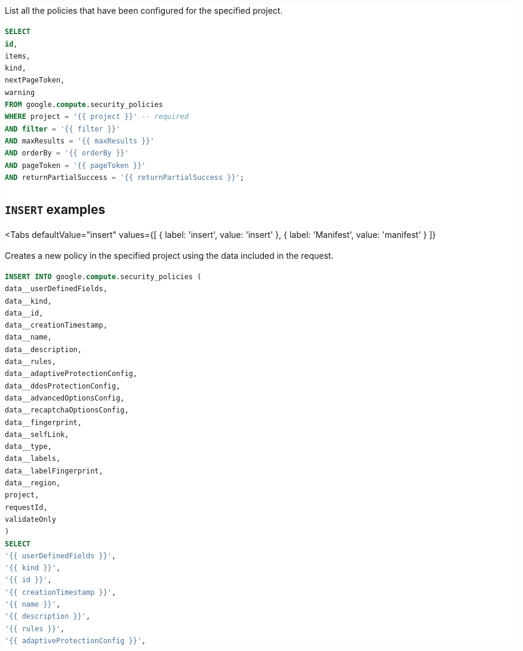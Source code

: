 List all the policies that have been configured for the specified project.

```sql
SELECT
id,
items,
kind,
nextPageToken,
warning
FROM google.compute.security_policies
WHERE project = '{{ project }}' -- required
AND filter = '{{ filter }}'
AND maxResults = '{{ maxResults }}'
AND orderBy = '{{ orderBy }}'
AND pageToken = '{{ pageToken }}'
AND returnPartialSuccess = '{{ returnPartialSuccess }}';
```
</TabItem>
</Tabs>


## `INSERT` examples

<Tabs
    defaultValue="insert"
    values={[
        { label: 'insert', value: 'insert' },
        { label: 'Manifest', value: 'manifest' }
    ]}
>
<TabItem value="insert">

Creates a new policy in the specified project using the data included in the request.

```sql
INSERT INTO google.compute.security_policies (
data__userDefinedFields,
data__kind,
data__id,
data__creationTimestamp,
data__name,
data__description,
data__rules,
data__adaptiveProtectionConfig,
data__ddosProtectionConfig,
data__advancedOptionsConfig,
data__recaptchaOptionsConfig,
data__fingerprint,
data__selfLink,
data__type,
data__labels,
data__labelFingerprint,
data__region,
project,
requestId,
validateOnly
)
SELECT 
'{{ userDefinedFields }}',
'{{ kind }}',
'{{ id }}',
'{{ creationTimestamp }}',
'{{ name }}',
'{{ description }}',
'{{ rules }}',
'{{ adaptiveProtectionConfig }}',
```